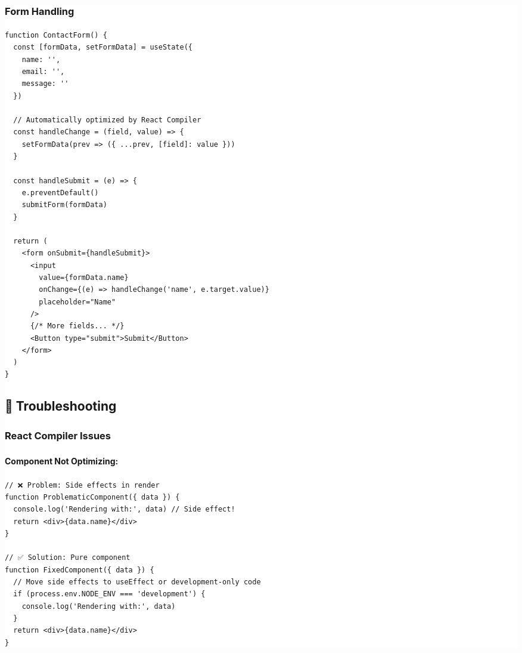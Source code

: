 ### **Form Handling**
```tsx
function ContactForm() {
  const [formData, setFormData] = useState({
    name: '',
    email: '',
    message: ''
  })
  
  // Automatically optimized by React Compiler
  const handleChange = (field, value) => {
    setFormData(prev => ({ ...prev, [field]: value }))
  }
  
  const handleSubmit = (e) => {
    e.preventDefault()
    submitForm(formData)
  }
  
  return (
    <form onSubmit={handleSubmit}>
      <input 
        value={formData.name}
        onChange={(e) => handleChange('name', e.target.value)}
        placeholder="Name"
      />
      {/* More fields... */}
      <Button type="submit">Submit</Button>
    </form>
  )
}
```

## 🚨 **Troubleshooting**

### **React Compiler Issues**

#### **Component Not Optimizing:**
```tsx
// ❌ Problem: Side effects in render
function ProblematicComponent({ data }) {
  console.log('Rendering with:', data) // Side effect!
  return <div>{data.name}</div>
}

// ✅ Solution: Pure component
function FixedComponent({ data }) {
  // Move side effects to useEffect or development-only code
  if (process.env.NODE_ENV === 'development') {
    console.log('Rendering with:', data)
  }
  return <div>{data.name}</div>
}
```
